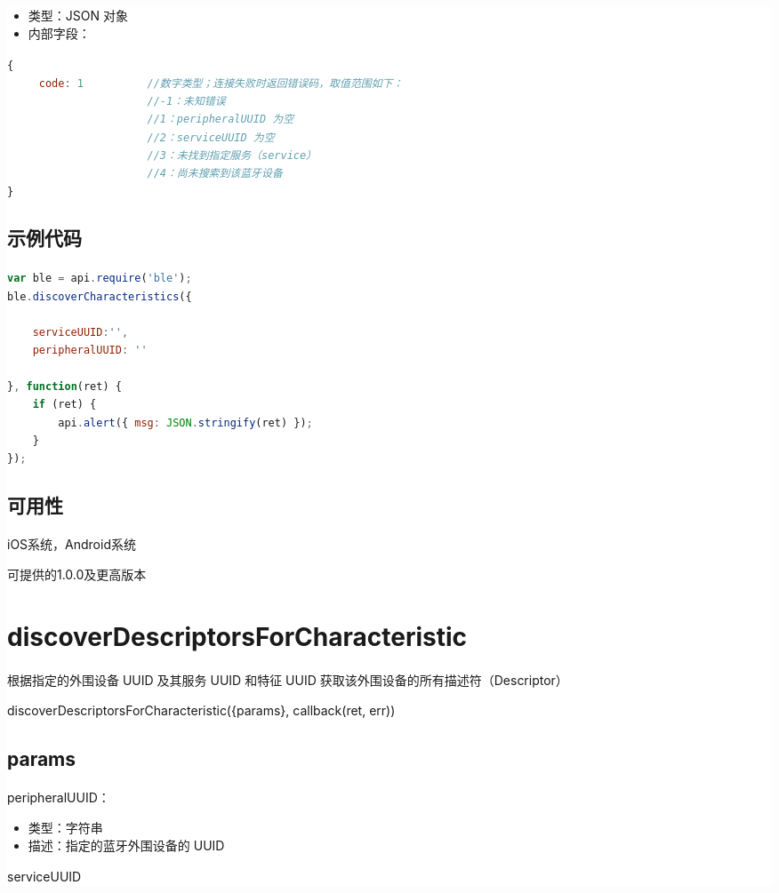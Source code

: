 - 类型：JSON 对象
- 内部字段：

```js
{
     code: 1          //数字类型；连接失败时返回错误码，取值范围如下：
                      //-1：未知错误
                      //1：peripheralUUID 为空
                      //2：serviceUUID 为空
                      //3：未找到指定服务（service）
                      //4：尚未搜索到该蓝牙设备
}
```

## 示例代码

```js
var ble = api.require('ble');
ble.discoverCharacteristics({
    
	serviceUUID:'',
    peripheralUUID: ''
	
}, function(ret) {
    if (ret) {
        api.alert({ msg: JSON.stringify(ret) });
    }
});
```

## 可用性

iOS系统，Android系统

可提供的1.0.0及更高版本

<div id="discoverDescriptorsForCharacteristic"></div>

# **discoverDescriptorsForCharacteristic**

根据指定的外围设备 UUID 及其服务 UUID 和特征 UUID 获取该外围设备的所有描述符（Descriptor）

discoverDescriptorsForCharacteristic({params}, callback(ret, err))

## params

peripheralUUID：

- 类型：字符串
- 描述：指定的蓝牙外围设备的 UUID 


serviceUUID
